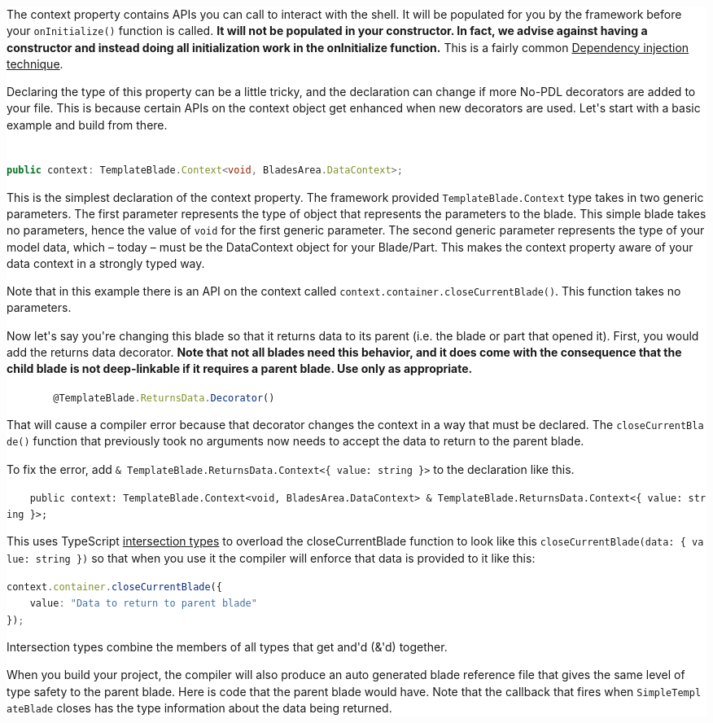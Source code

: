 The context property contains APIs you can call to interact with the shell. It will be populated for you by the framework before your `onInitialize()` function is called.  **It will not be populated in your constructor.  In fact, we advise against having a constructor and instead doing all initialization work in the onInitialize function.** This is a fairly common [Dependency injection technique](https://en.wikipedia.org/wiki/Dependency_injection).

Declaring the type of this property can be a little tricky, and the declaration can change if more No-PDL decorators are added to your file.  This is because certain APIs on the context object get enhanced when new decorators are used.  Let's start with a basic example and build from there.

```typescript

public context: TemplateBlade.Context<void, BladesArea.DataContext>;

```

This is the simplest declaration of the context property.  The framework provided `TemplateBlade.Context` type takes in two generic parameters. The first parameter represents the type of object that represents the parameters to the blade.  This simple blade takes no parameters, hence the value of `void` for the first generic parameter.  The second generic parameter represents the type of your model data, which – today – must be the DataContext object for your Blade/Part. This makes the context property aware of your data context in a strongly typed way.

Note that in this example there is an API on the context called `context.container.closeCurrentBlade()`.  This function takes no parameters.

Now let's say you're changing this blade so that it returns data to its parent (i.e. the blade or part that opened it). First, you would add the returns data decorator. **Note that not all blades need this behavior, and it does come with the consequence that the child blade is not deep-linkable if it requires a parent blade. Use only as appropriate.**

```typescript
        @TemplateBlade.ReturnsData.Decorator()
```
That will cause a compiler error because that decorator changes the context in a way that must be declared.  The `closeCurrentBlade()` function that previously took no arguments now needs to accept the data to return to the parent blade. 

To fix the error, add `& TemplateBlade.ReturnsData.Context<{ value: string }>` to the declaration like this.

        public context: TemplateBlade.Context<void, BladesArea.DataContext> & TemplateBlade.ReturnsData.Context<{ value: string }>;

This uses TypeScript [intersection types](https://www.typescriptlang.org/docs/handbook/advanced-types.html) to overload the closeCurrentBlade function to look like this `closeCurrentBlade(data: { value: string })` so that when you use it the compiler will enforce that data is provided to it like this:

```typescript
context.container.closeCurrentBlade({
    value: "Data to return to parent blade"
});
```

Intersection types combine the members of all types that get and'd (&'d) together.

When you build your project, the compiler will also produce an auto generated blade reference file that gives the same level of type safety to the parent blade.  Here is code that the parent blade would have.  Note that the callback that fires when `SimpleTemplateBlade` closes has the type information about the data being returned.
